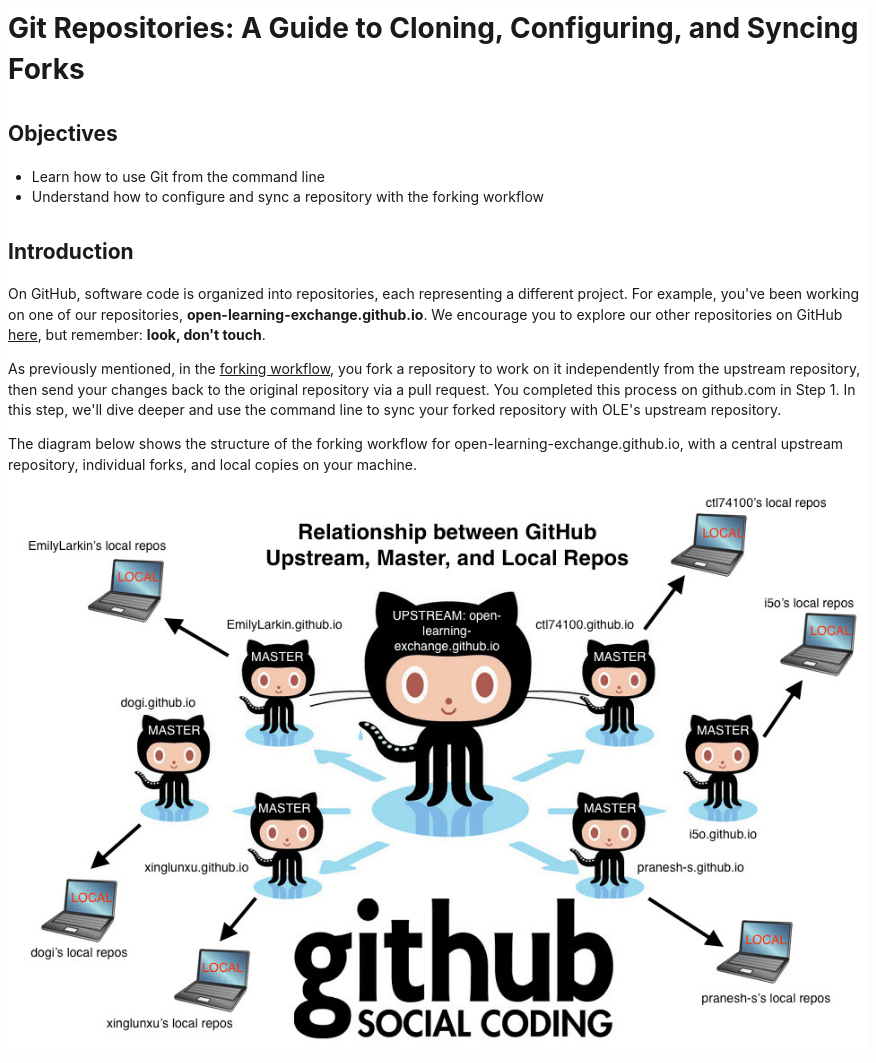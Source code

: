 # Git Repositories: A Guide to Cloning, Configuring, and Syncing Forks

## Objectives

- Learn how to use Git from the command line
- Understand how to configure and sync a repository with the forking workflow

## Introduction

On GitHub, software code is organized into repositories, each representing a different project. For example, you've been working on one of our repositories, **open-learning-exchange.github.io**. We encourage you to explore our other repositories on GitHub [here](https://github.com/open-learning-exchange), but remember: **look, don't touch**.

As previously mentioned, in the [forking workflow](mi-github-and-markdown.md#2.3_Introduction_to_Forking_Workflow), you fork a repository to work on it independently from the upstream repository, then send your changes back to the original repository via a pull request. You completed this process on github.com in Step 1. In this step, we'll dive deeper and use the command line to sync your forked repository with OLE's upstream repository.

The diagram below shows the structure of the forking workflow for open-learning-exchange.github.io, with a central upstream repository, individual forks, and local copies on your machine.

![Repositories Relationship](image/mi-repo-diagram.png)
